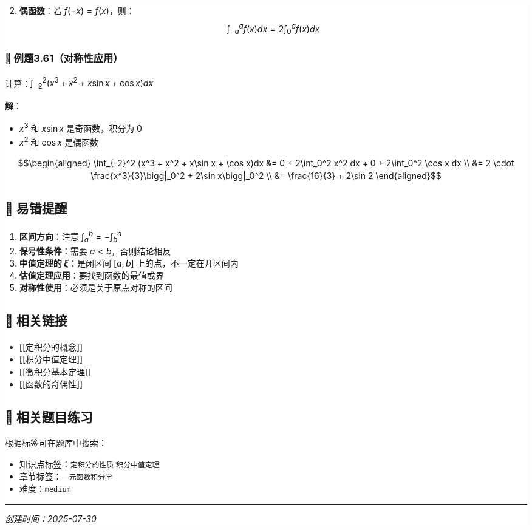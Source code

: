 2. **偶函数**：若 $f(-x) = f(x)$，则：
   $$\int_{-a}^a f(x)dx = 2\int_0^a f(x)dx$$

### 📐 例题3.61（对称性应用）
计算：$\int_{-2}^2 (x^3 + x^2 + x\sin x + \cos x)dx$

**解**：
- $x^3$ 和 $x\sin x$ 是奇函数，积分为 0
- $x^2$ 和 $\cos x$ 是偶函数

$$\begin{aligned}
\int_{-2}^2 (x^3 + x^2 + x\sin x + \cos x)dx &= 0 + 2\int_0^2 x^2 dx + 0 + 2\int_0^2 \cos x dx \\
&= 2 \cdot \frac{x^3}{3}\bigg|_0^2 + 2\sin x\bigg|_0^2 \\
&= \frac{16}{3} + 2\sin 2
\end{aligned}$$

## 🎯 易错提醒

1. **区间方向**：注意 $\int_a^b = -\int_b^a$
2. **保号性条件**：需要 $a < b$，否则结论相反
3. **中值定理的 $\xi$**：是闭区间 $[a,b]$ 上的点，不一定在开区间内
4. **估值定理应用**：要找到函数的最值或界
5. **对称性使用**：必须是关于原点对称的区间

## 🔗 相关链接
- [[定积分的概念]]
- [[积分中值定理]]
- [[微积分基本定理]]
- [[函数的奇偶性]]

## 🔗 相关题目练习
根据标签可在题库中搜索：
- 知识点标签：`定积分的性质` `积分中值定理`
- 章节标签：`一元函数积分学`
- 难度：`medium`

---
*创建时间：2025-07-30*
